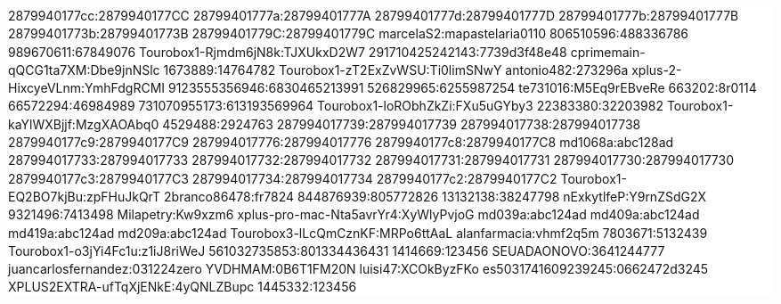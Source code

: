 2879940177cc:2879940177CC
28799401777a:28799401777A
28799401777d:28799401777D
28799401777b:28799401777B
28799401773b:28799401773B
28799401779C:28799401779C
marcelaS2:mapastelaria0110
806510596:488336786
989670611:67849076
Tourobox1-Rjmdm6jN8k:TJXUkxD2W7
291710425242143:7739d3f48e48
cprimemain-qQCG1ta7XM:Dbe9jnNSlc
1673889:14764782
Tourobox1-zT2ExZvWSU:Ti0limSNwY
antonio482:273296a
xplus-2-HixcyeVLnm:YmhFdgRCMI
9123555356946:6830465213991
526829965:6255987254
te731016:M5Eq9rEBveRe
663202:8r0114
66572294:46984989
731070955173:613193569964
Tourobox1-loRObhZkZi:FXu5uGYby3
22383380:32203982
Tourobox1-kaYlWXBjjf:MzgXAOAbq0
4529488:2924763
287994017739:287994017739
287994017738:287994017738
2879940177c9:2879940177C9
287994017776:287994017776
2879940177c8:2879940177C8
md1068a:abc128ad
287994017733:287994017733
287994017732:287994017732
287994017731:287994017731
287994017730:287994017730
2879940177c3:2879940177C3
287994017734:287994017734
2879940177c2:2879940177C2
Tourobox1-EQ2BO7kjBu:zpFHuJkQrT
2branco86478:fr7824
844876939:805772826
13132138:38247798
nExkytlfeP:Y9rnZSdG2X
9321496:7413498
Milapetry:Kw9xzm6
xplus-pro-mac-Nta5avrYr4:XyWlyPvjoG
md039a:abc124ad
md409a:abc124ad
md419a:abc124ad
md209a:abc124ad
Tourobox3-lLcQmCznKF:MRPo6ttAaL
alanfarmacia:vhmf2q5m
7803671:5132439
Tourobox1-o3jYi4Fc1u:z1iJ8riWeJ
561032735853:801334436431
1414669:123456
SEUADAONOVO:3641244777
juancarlosfernandez:031224zero
YVDHMAM:0B6T1FM20N
luisi47:XCOkByzFKo
es5031741609239245:0662472d3245
XPLUS2EXTRA-ufTqXjENkE:4yQNLZBupc
1445332:123456
